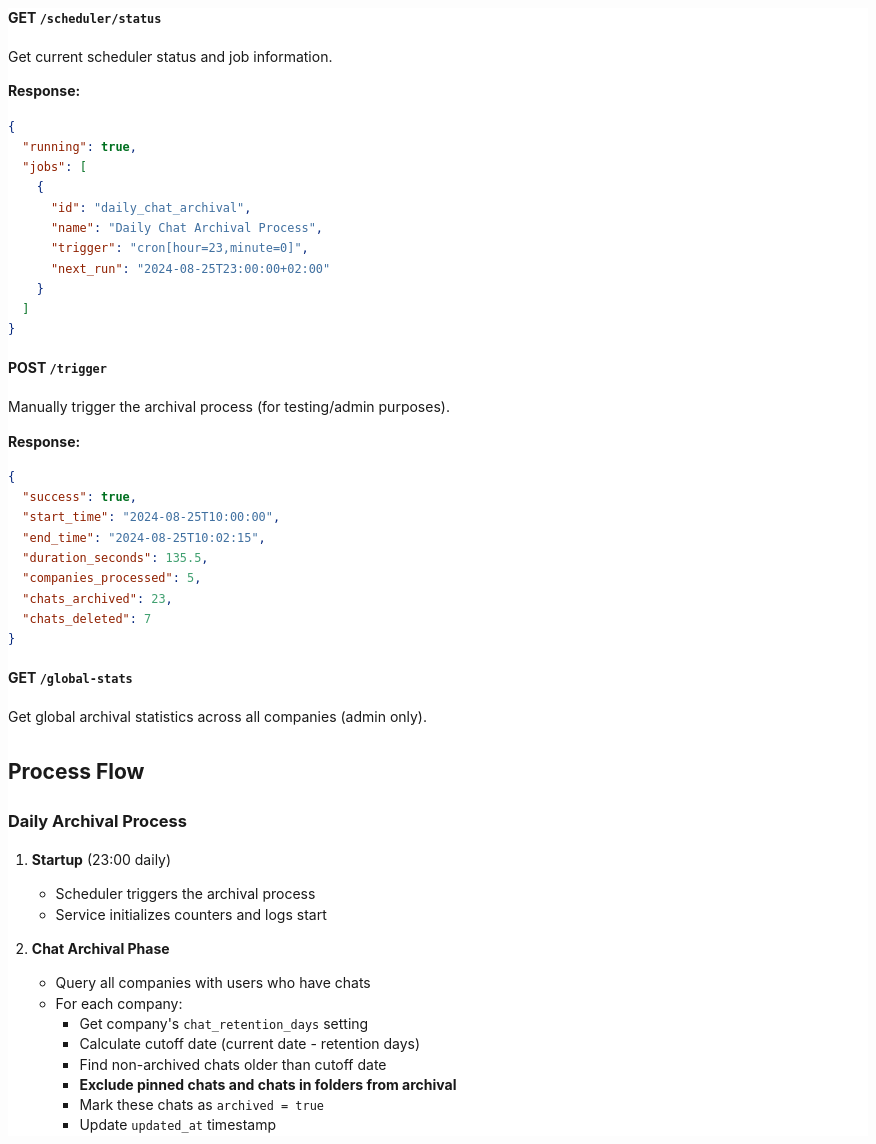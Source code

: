 #### GET `/scheduler/status`
Get current scheduler status and job information.

**Response:**
```json
{
  "running": true,
  "jobs": [
    {
      "id": "daily_chat_archival",
      "name": "Daily Chat Archival Process",
      "trigger": "cron[hour=23,minute=0]",
      "next_run": "2024-08-25T23:00:00+02:00"
    }
  ]
}
```

#### POST `/trigger`
Manually trigger the archival process (for testing/admin purposes).

**Response:**
```json
{
  "success": true,
  "start_time": "2024-08-25T10:00:00",
  "end_time": "2024-08-25T10:02:15",
  "duration_seconds": 135.5,
  "companies_processed": 5,
  "chats_archived": 23,
  "chats_deleted": 7
}
```

#### GET `/global-stats`
Get global archival statistics across all companies (admin only).

## Process Flow

### Daily Archival Process

1. **Startup** (23:00 daily)
   - Scheduler triggers the archival process
   - Service initializes counters and logs start

2. **Chat Archival Phase**
   - Query all companies with users who have chats
   - For each company:
     - Get company's `chat_retention_days` setting
     - Calculate cutoff date (current date - retention days)
     - Find non-archived chats older than cutoff date
     - **Exclude pinned chats and chats in folders from archival**
     - Mark these chats as `archived = true`
     - Update `updated_at` timestamp
